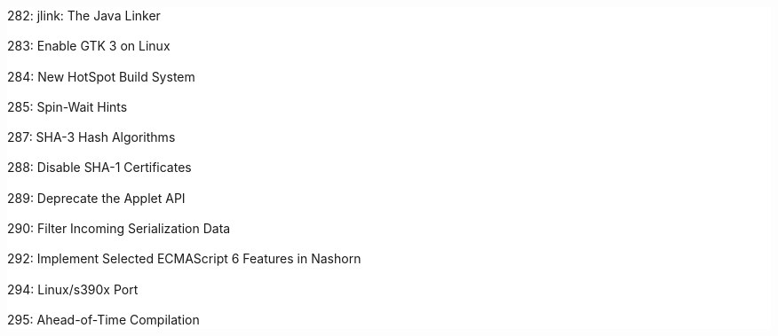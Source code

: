   282: jlink: The Java Linker

  283: Enable GTK 3 on Linux

  284: New HotSpot Build System

  285: Spin-Wait Hints

  287: SHA-3 Hash Algorithms

  288: Disable SHA-1 Certificates

  289: Deprecate the Applet API  

  290: Filter Incoming Serialization Data

  292: Implement Selected ECMAScript 6 Features in Nashorn

  294: Linux/s390x Port

  295: Ahead-of-Time Compilation